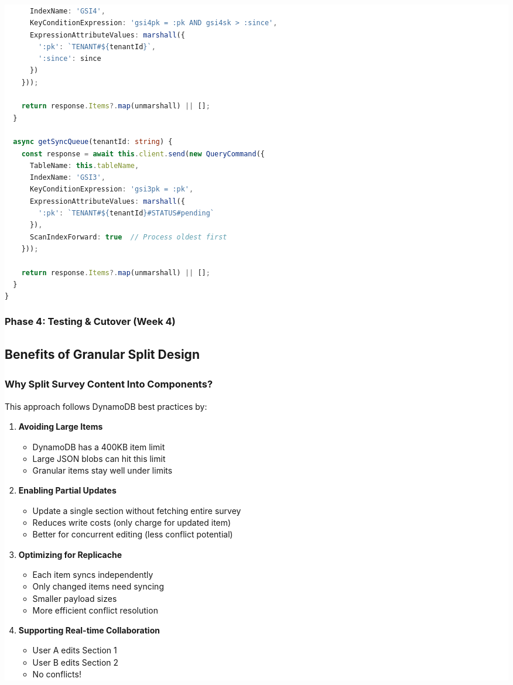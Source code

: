 ```typescript
      IndexName: 'GSI4',
      KeyConditionExpression: 'gsi4pk = :pk AND gsi4sk > :since',
      ExpressionAttributeValues: marshall({
        ':pk': `TENANT#${tenantId}`,
        ':since': since
      })
    }));
    
    return response.Items?.map(unmarshall) || [];
  }
  
  async getSyncQueue(tenantId: string) {
    const response = await this.client.send(new QueryCommand({
      TableName: this.tableName,
      IndexName: 'GSI3',
      KeyConditionExpression: 'gsi3pk = :pk',
      ExpressionAttributeValues: marshall({
        ':pk': `TENANT#${tenantId}#STATUS#pending`
      }),
      ScanIndexForward: true  // Process oldest first
    }));
    
    return response.Items?.map(unmarshall) || [];
  }
}
```

### Phase 4: Testing & Cutover (Week 4)

## Benefits of Granular Split Design

### Why Split Survey Content Into Components?

This approach follows DynamoDB best practices by:

1. **Avoiding Large Items** 
   - DynamoDB has a 400KB item limit
   - Large JSON blobs can hit this limit
   - Granular items stay well under limits

2. **Enabling Partial Updates**
   - Update a single section without fetching entire survey
   - Reduces write costs (only charge for updated item)
   - Better for concurrent editing (less conflict potential)

3. **Optimizing for Replicache**
   - Each item syncs independently
   - Only changed items need syncing
   - Smaller payload sizes
   - More efficient conflict resolution

4. **Supporting Real-time Collaboration**
   - User A edits Section 1
   - User B edits Section 2
   - No conflicts!
